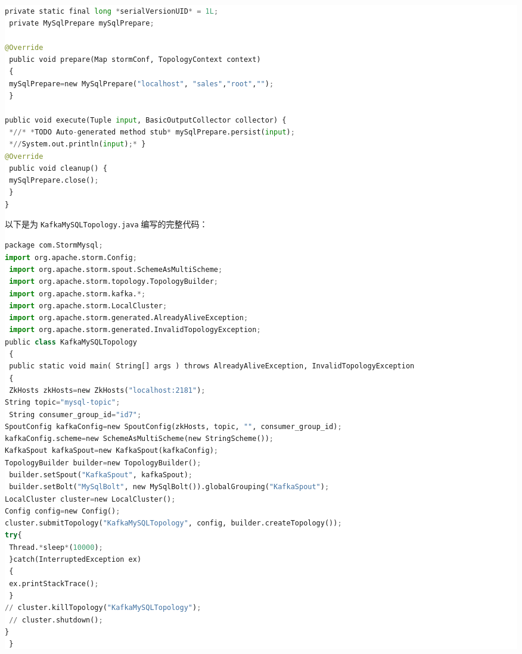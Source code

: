 ```py
private static final long *serialVersionUID* = 1L;
 private MySqlPrepare mySqlPrepare;

@Override
 public void prepare(Map stormConf, TopologyContext context)
 {
 mySqlPrepare=new MySqlPrepare("localhost", "sales","root","");
 }

public void execute(Tuple input, BasicOutputCollector collector) {
 *//* *TODO Auto-generated method stub* mySqlPrepare.persist(input);
 *//System.out.println(input);* }
@Override
 public void cleanup() {
 mySqlPrepare.close();
 }
}
```

以下是为 `KafkaMySQLTopology.java` 编写的完整代码：

```py
package com.StormMysql;
import org.apache.storm.Config;
 import org.apache.storm.spout.SchemeAsMultiScheme;
 import org.apache.storm.topology.TopologyBuilder;
 import org.apache.storm.kafka.*;
 import org.apache.storm.LocalCluster;
 import org.apache.storm.generated.AlreadyAliveException;
 import org.apache.storm.generated.InvalidTopologyException;
public class KafkaMySQLTopology
 {
 public static void main( String[] args ) throws AlreadyAliveException, InvalidTopologyException
 {
 ZkHosts zkHosts=new ZkHosts("localhost:2181");
String topic="mysql-topic";
 String consumer_group_id="id7";
SpoutConfig kafkaConfig=new SpoutConfig(zkHosts, topic, "", consumer_group_id);
kafkaConfig.scheme=new SchemeAsMultiScheme(new StringScheme());
KafkaSpout kafkaSpout=new KafkaSpout(kafkaConfig);
TopologyBuilder builder=new TopologyBuilder();
 builder.setSpout("KafkaSpout", kafkaSpout);
 builder.setBolt("MySqlBolt", new MySqlBolt()).globalGrouping("KafkaSpout");
LocalCluster cluster=new LocalCluster();
Config config=new Config();
cluster.submitTopology("KafkaMySQLTopology", config, builder.createTopology());
try{
 Thread.*sleep*(10000);
 }catch(InterruptedException ex)
 {
 ex.printStackTrace();
 }
// cluster.killTopology("KafkaMySQLTopology");
 // cluster.shutdown();
}
 }
```
